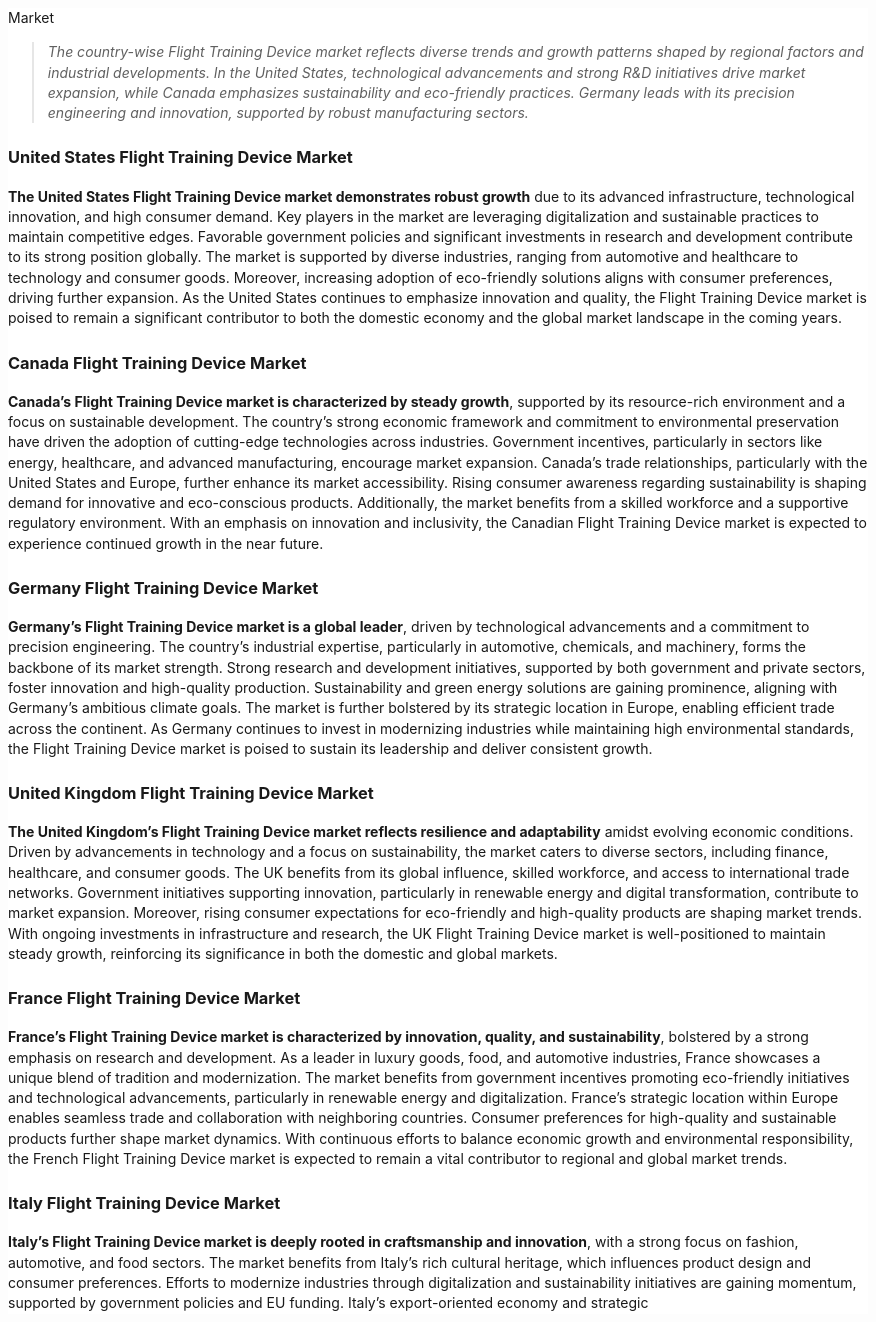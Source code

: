 Market<br /></span></h1><blockquote><p><em><span class="">The country-wise Flight Training Device market reflects diverse trends and growth patterns shaped by regional factors and industrial developments. In the United States, technological advancements and strong R&amp;D initiatives drive market expansion, while Canada emphasizes sustainability and eco-friendly practices. Germany leads with its precision engineering and innovation, supported by robust manufacturing sectors.</span></em></p></blockquote><h3><strong>United States Flight Training Device Market</strong></h3><p><strong>The United States Flight Training Device market demonstrates robust growth</strong> due to its advanced infrastructure, technological innovation, and high consumer demand. Key players in the market are leveraging digitalization and sustainable practices to maintain competitive edges. Favorable government policies and significant investments in research and development contribute to its strong position globally. The market is supported by diverse industries, ranging from automotive and healthcare to technology and consumer goods. Moreover, increasing adoption of eco-friendly solutions aligns with consumer preferences, driving further expansion. As the United States continues to emphasize innovation and quality, the Flight Training Device market is poised to remain a significant contributor to both the domestic economy and the global market landscape in the coming years.</p><h3><strong>Canada Flight Training Device Market</strong></h3><p><strong>Canada&rsquo;s Flight Training Device market is characterized by steady growth</strong>, supported by its resource-rich environment and a focus on sustainable development. The country&rsquo;s strong economic framework and commitment to environmental preservation have driven the adoption of cutting-edge technologies across industries. Government incentives, particularly in sectors like energy, healthcare, and advanced manufacturing, encourage market expansion. Canada&rsquo;s trade relationships, particularly with the United States and Europe, further enhance its market accessibility. Rising consumer awareness regarding sustainability is shaping demand for innovative and eco-conscious products. Additionally, the market benefits from a skilled workforce and a supportive regulatory environment. With an emphasis on innovation and inclusivity, the Canadian Flight Training Device market is expected to experience continued growth in the near future.</p><h3><strong>Germany Flight Training Device Market</strong></h3><p><strong>Germany&rsquo;s Flight Training Device market is a global leader</strong>, driven by technological advancements and a commitment to precision engineering. The country&rsquo;s industrial expertise, particularly in automotive, chemicals, and machinery, forms the backbone of its market strength. Strong research and development initiatives, supported by both government and private sectors, foster innovation and high-quality production. Sustainability and green energy solutions are gaining prominence, aligning with Germany&rsquo;s ambitious climate goals. The market is further bolstered by its strategic location in Europe, enabling efficient trade across the continent. As Germany continues to invest in modernizing industries while maintaining high environmental standards, the Flight Training Device market is poised to sustain its leadership and deliver consistent growth.</p><h3><strong>United Kingdom Flight Training Device Market</strong></h3><p><strong>The United Kingdom&rsquo;s Flight Training Device market reflects resilience and adaptability</strong> amidst evolving economic conditions. Driven by advancements in technology and a focus on sustainability, the market caters to diverse sectors, including finance, healthcare, and consumer goods. The UK benefits from its global influence, skilled workforce, and access to international trade networks. Government initiatives supporting innovation, particularly in renewable energy and digital transformation, contribute to market expansion. Moreover, rising consumer expectations for eco-friendly and high-quality products are shaping market trends. With ongoing investments in infrastructure and research, the UK Flight Training Device market is well-positioned to maintain steady growth, reinforcing its significance in both the domestic and global markets.</p><h3><strong>France Flight Training Device Market</strong></h3><p><strong>France&rsquo;s Flight Training Device market is characterized by innovation, quality, and sustainability</strong>, bolstered by a strong emphasis on research and development. As a leader in luxury goods, food, and automotive industries, France showcases a unique blend of tradition and modernization. The market benefits from government incentives promoting eco-friendly initiatives and technological advancements, particularly in renewable energy and digitalization. France&rsquo;s strategic location within Europe enables seamless trade and collaboration with neighboring countries. Consumer preferences for high-quality and sustainable products further shape market dynamics. With continuous efforts to balance economic growth and environmental responsibility, the French Flight Training Device market is expected to remain a vital contributor to regional and global market trends.</p><h3><strong>Italy Flight Training Device Market</strong></h3><p><strong>Italy&rsquo;s Flight Training Device market is deeply rooted in craftsmanship and innovation</strong>, with a strong focus on fashion, automotive, and food sectors. The market benefits from Italy&rsquo;s rich cultural heritage, which influences product design and consumer preferences. Efforts to modernize industries through digitalization and sustainability initiatives are gaining momentum, supported by government policies and EU funding. Italy&rsquo;s export-oriented economy and strategic